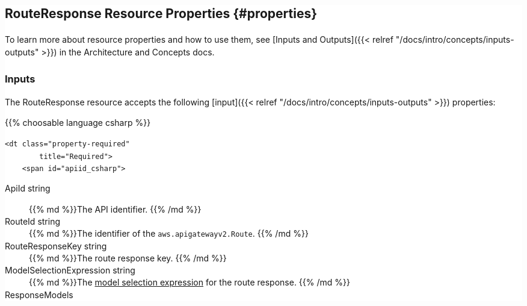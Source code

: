 ## RouteResponse Resource Properties {#properties}

To learn more about resource properties and how to use them, see [Inputs and Outputs]({{< relref "/docs/intro/concepts/inputs-outputs" >}}) in the Architecture and Concepts docs.

### Inputs

The RouteResponse resource accepts the following [input]({{< relref "/docs/intro/concepts/inputs-outputs" >}}) properties:



{{% choosable language csharp %}}
<dl class="resources-properties">

    <dt class="property-required"
            title="Required">
        <span id="apiid_csharp">
<a href="#apiid_csharp" style="color: inherit; text-decoration: inherit;">Api<wbr>Id</a>
</span>
        <span class="property-indicator"></span>
        <span class="property-type">string</span>
    </dt>
    <dd>{{% md %}}The API identifier.
{{% /md %}}</dd>
    <dt class="property-required"
            title="Required">
        <span id="routeid_csharp">
<a href="#routeid_csharp" style="color: inherit; text-decoration: inherit;">Route<wbr>Id</a>
</span>
        <span class="property-indicator"></span>
        <span class="property-type">string</span>
    </dt>
    <dd>{{% md %}}The identifier of the `aws.apigatewayv2.Route`.
{{% /md %}}</dd>
    <dt class="property-required"
            title="Required">
        <span id="routeresponsekey_csharp">
<a href="#routeresponsekey_csharp" style="color: inherit; text-decoration: inherit;">Route<wbr>Response<wbr>Key</a>
</span>
        <span class="property-indicator"></span>
        <span class="property-type">string</span>
    </dt>
    <dd>{{% md %}}The route response key.
{{% /md %}}</dd>
    <dt class="property-optional"
            title="Optional">
        <span id="modelselectionexpression_csharp">
<a href="#modelselectionexpression_csharp" style="color: inherit; text-decoration: inherit;">Model<wbr>Selection<wbr>Expression</a>
</span>
        <span class="property-indicator"></span>
        <span class="property-type">string</span>
    </dt>
    <dd>{{% md %}}The [model selection expression](https://docs.aws.amazon.com/apigateway/latest/developerguide/apigateway-websocket-api-selection-expressions.html#apigateway-websocket-api-model-selection-expressions) for the route response.
{{% /md %}}</dd>
    <dt class="property-optional"
            title="Optional">
        <span id="responsemodels_csharp">
<a href="#responsemodels_csharp" style="color: inherit; text-decoration: inherit;">Response<wbr>Models</a>
</span>